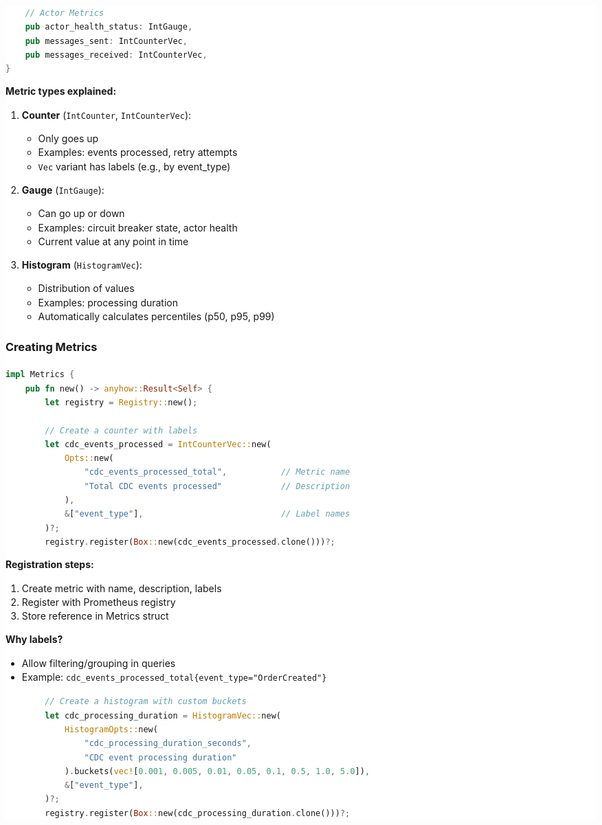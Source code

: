 ```rust
    // Actor Metrics
    pub actor_health_status: IntGauge,
    pub messages_sent: IntCounterVec,
    pub messages_received: IntCounterVec,
}
```

**Metric types explained:**

1. **Counter** (`IntCounter`, `IntCounterVec`):
   - Only goes up
   - Examples: events processed, retry attempts
   - `Vec` variant has labels (e.g., by event_type)

2. **Gauge** (`IntGauge`):
   - Can go up or down
   - Examples: circuit breaker state, actor health
   - Current value at any point in time

3. **Histogram** (`HistogramVec`):
   - Distribution of values
   - Examples: processing duration
   - Automatically calculates percentiles (p50, p95, p99)

### Creating Metrics

```rust
impl Metrics {
    pub fn new() -> anyhow::Result<Self> {
        let registry = Registry::new();

        // Create a counter with labels
        let cdc_events_processed = IntCounterVec::new(
            Opts::new(
                "cdc_events_processed_total",           // Metric name
                "Total CDC events processed"            // Description
            ),
            &["event_type"],                            // Label names
        )?;
        registry.register(Box::new(cdc_events_processed.clone()))?;
```

**Registration steps:**
1. Create metric with name, description, labels
2. Register with Prometheus registry
3. Store reference in Metrics struct

**Why labels?**
- Allow filtering/grouping in queries
- Example: `cdc_events_processed_total{event_type="OrderCreated"}`

```rust
        // Create a histogram with custom buckets
        let cdc_processing_duration = HistogramVec::new(
            HistogramOpts::new(
                "cdc_processing_duration_seconds",
                "CDC event processing duration"
            ).buckets(vec![0.001, 0.005, 0.01, 0.05, 0.1, 0.5, 1.0, 5.0]),
            &["event_type"],
        )?;
        registry.register(Box::new(cdc_processing_duration.clone()))?;
```
